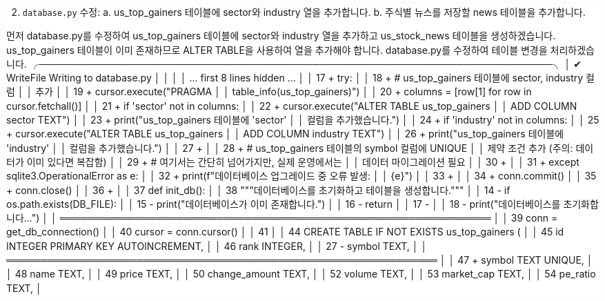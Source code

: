    2. `database.py` 수정:
      a. us_top_gainers 테이블에 sector와 industry 열을 추가합니다.
      b. 주식별 뉴스를 저장할 news 테이블을 추가합니다.

  먼저 database.py를 수정하여 us_top_gainers 테이블에 sector와 industry 열을
  추가하고 us_stock_news 테이블을 생성하겠습니다. us_top_gainers 테이블이
  이미 존재하므로 ALTER TABLE을 사용하여 열을 추가해야 합니다. database.py를
  수정하여 테이블 변경을 처리하겠습니다.
 ╭───────────────────────────────────────────────────────────────────────────╮
 │ ✔  WriteFile Writing to database.py                                       │
 │                                                                           │
 │    ... first 8 lines hidden ...                                           │
 │    17   +     try:                                                        │
 │    18   +         # us_top_gainers 테이블에 sector, industry 컬럼         │
 │           추가                                                            │
 │    19   +         cursor.execute("PRAGMA                                  │
 │           table_info(us_top_gainers)")                                    │
 │    20   +         columns = [row[1] for row in cursor.fetchall()]         │
 │    21   +         if 'sector' not in columns:                             │
 │    22   +             cursor.execute("ALTER TABLE us_top_gainers          │
 │           ADD COLUMN sector TEXT")                                        │
 │    23   +             print("us_top_gainers 테이블에 'sector'             │
 │           컬럼을 추가했습니다.")                                          │
 │    24   +         if 'industry' not in columns:                           │
 │    25   +             cursor.execute("ALTER TABLE us_top_gainers          │
 │           ADD COLUMN industry TEXT")                                      │
 │    26   +             print("us_top_gainers 테이블에 'industry'           │
 │           컬럼을 추가했습니다.")                                          │
 │    27   +                                                                 │
 │    28   +         # us_top_gainers 테이블의 symbol 컬럼에 UNIQUE          │
 │           제약 조건 추가 (주의: 데이터가 이미 있다면 복잡함)              │
 │    29   +         # 여기서는 간단히 넘어가지만, 실제 운영에서는           │
 │           데이터 마이그레이션 필요                                        │
 │    30   +                                                                 │
 │    31   +     except sqlite3.OperationalError as e:                       │
 │    32   +         print(f"데이터베이스 업그레이드 중 오류 발생:           │
 │           {e}")                                                           │
 │    33   +                                                                 │
 │    34   +     conn.commit()                                               │
 │    35   +     conn.close()                                                │
 │    36   +                                                                 │
 │    37     def init_db():                                                  │
 │    38         """데이터베이스를 초기화하고 테이블을 생성합니다."""        │
 │    14   -     if os.path.exists(DB_FILE):                                 │
 │    15   -         print("데이터베이스가 이미 존재합니다.")                │
 │    16   -         return                                                  │
 │    17   -                                                                 │
 │    18   -     print("데이터베이스를 초기화합니다...")                     │
 │    ═══════════════════════════════════════════════════════════════        │
 │    39         conn = get_db_connection()                                  │
 │    40         cursor = conn.cursor()                                      │
 │    41                                                                     │
 │    44         CREATE TABLE IF NOT EXISTS us_top_gainers (                 │
 │    45             id INTEGER PRIMARY KEY AUTOINCREMENT,                   │
 │    46             rank INTEGER,                                           │
 │    27   -         symbol TEXT,                                            │
 │    ═══════════════════════════════════════════════════════════════        │
 │    47   +         symbol TEXT UNIQUE,                                     │
 │    48             name TEXT,                                              │
 │    49             price TEXT,                                             │
 │    50             change_amount TEXT,                                     │
 │    52             volume TEXT,                                            │
 │    53             market_cap TEXT,                                        │
 │    54             pe_ratio TEXT,                                          │